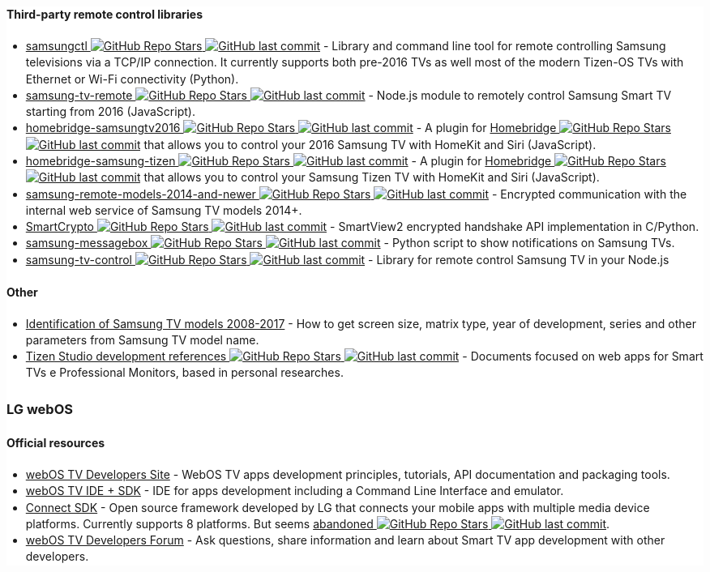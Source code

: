 #### Third-party remote control libraries
* [samsungctl ![GitHub Repo Stars](https://img.shields.io/github/stars/Ape/samsungctl) ![GitHub last commit](https://img.shields.io/github/last-commit/Ape/samsungctl)](https://github.com/Ape/samsungctl) - Library and command line tool for remote controlling Samsung televisions via a TCP/IP connection. It currently supports both pre-2016 TVs as well most of the modern Tizen-OS TVs with Ethernet or Wi-Fi connectivity (Python).
* [samsung-tv-remote ![GitHub Repo Stars](https://img.shields.io/github/stars/Badisi/samsung-tv-remote) ![GitHub last commit](https://img.shields.io/github/last-commit/Badisi/samsung-tv-remote)](https://github.com/Badisi/samsung-tv-remote) - Node.js module to remotely control Samsung Smart TV starting from 2016 (JavaScript).
* [homebridge-samsungtv2016 ![GitHub Repo Stars](https://img.shields.io/github/stars/kyleaa/homebridge-samsungtv2016) ![GitHub last commit](https://img.shields.io/github/last-commit/kyleaa/homebridge-samsungtv2016)](https://github.com/kyleaa/homebridge-samsungtv2016) - A plugin for [Homebridge ![GitHub Repo Stars](https://img.shields.io/github/stars/nfarina/homebridge) ![GitHub last commit](https://img.shields.io/github/last-commit/nfarina/homebridge)](https://github.com/nfarina/homebridge) that allows you to control your 2016 Samsung TV with HomeKit and Siri (JavaScript).
* [homebridge-samsung-tizen ![GitHub Repo Stars](https://img.shields.io/github/stars/tavicu/homebridge-samsung-tizen) ![GitHub last commit](https://img.shields.io/github/last-commit/tavicu/homebridge-samsung-tizen)](https://github.com/tavicu/homebridge-samsung-tizen) - A plugin for [Homebridge ![GitHub Repo Stars](https://img.shields.io/github/stars/nfarina/homebridge) ![GitHub last commit](https://img.shields.io/github/last-commit/nfarina/homebridge)](https://github.com/nfarina/homebridge) that allows you to control your Samsung Tizen TV with HomeKit and Siri (JavaScript).
* [samsung-remote-models-2014-and-newer ![GitHub Repo Stars](https://img.shields.io/github/stars/tdudek/samsung-remote-models-2014-and-newer) ![GitHub last commit](https://img.shields.io/github/last-commit/tdudek/samsung-remote-models-2014-and-newer)](https://github.com/tdudek/samsung-remote-models-2014-and-newer) - Encrypted communication with the internal web service of Samsung TV models 2014+.
* [SmartCrypto ![GitHub Repo Stars](https://img.shields.io/github/stars/sectroyer/SmartCrypto) ![GitHub last commit](https://img.shields.io/github/last-commit/sectroyer/SmartCrypto)](https://github.com/sectroyer/SmartCrypto) - SmartView2 encrypted handshake API implementation in C/Python.
* [samsung-messagebox ![GitHub Repo Stars](https://img.shields.io/github/stars/shantanugoel/samsung-messagebox) ![GitHub last commit](https://img.shields.io/github/last-commit/shantanugoel/samsung-messagebox)](https://github.com/shantanugoel/samsung-messagebox) - Python script to show notifications on Samsung TVs.
* [samsung-tv-control ![GitHub Repo Stars](https://img.shields.io/github/stars/Toxblh/samsung-tv-control) ![GitHub last commit](https://img.shields.io/github/last-commit/Toxblh/samsung-tv-control)](https://github.com/Toxblh/samsung-tv-control) - Library for remote control Samsung TV in your Node.js

#### Other
* [Identification of Samsung TV models 2008-2017](http://en.tab-tv.com/?page_id=7123) - How to get screen size, matrix type, year of development, series and other parameters from Samsung TV model name.
* [Tizen Studio development references ![GitHub Repo Stars](https://img.shields.io/github/stars/claromes/tizenstudio) ![GitHub last commit](https://img.shields.io/github/last-commit/claromes/tizenstudio)](https://github.com/claromes/tizenstudio) - Documents focused on web apps for Smart TVs e Professional Monitors, based in personal researches.

### LG webOS
#### Official resources
* [webOS TV Developers Site](http://webostv.developer.lge.com) - WebOS TV apps development principles, tutorials, API documentation and packaging tools.
* [webOS TV IDE + SDK](http://webostv.developer.lge.com/sdk/download/download-sdk/) - IDE for apps development including a Command Line Interface and emulator.
* [Connect SDK](http://www.svlconnectsdk.com/) - Open source framework developed by LG that connects your mobile apps with multiple media device platforms. Currently supports 8 platforms. But seems [abandoned ![GitHub Repo Stars](https://img.shields.io/github/stars/ConnectSDK/Connect-SDK-Android) ![GitHub last commit](https://img.shields.io/github/last-commit/ConnectSDK/Connect-SDK-Android)](https://github.com/ConnectSDK/Connect-SDK-Android/issues/364).
* [webOS TV Developers Forum](http://developer.lge.com/community/forums/RetrieveForumList.dev?prodTypeCode=TV) - Ask questions, share information and learn about Smart TV app development with other developers.
